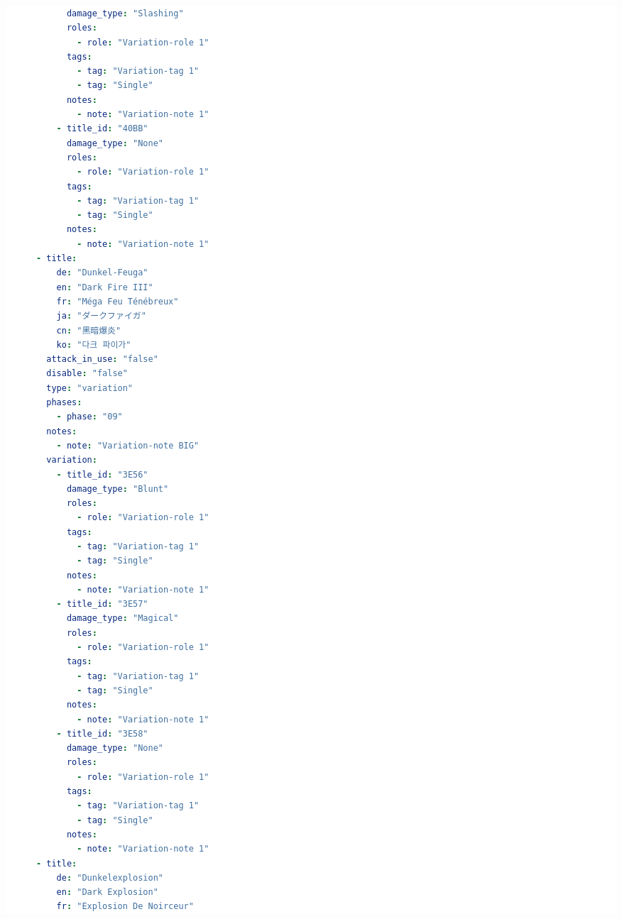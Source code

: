 ```yaml
            damage_type: "Slashing"
            roles:
              - role: "Variation-role 1"
            tags:
              - tag: "Variation-tag 1"
              - tag: "Single"
            notes:
              - note: "Variation-note 1"
          - title_id: "40BB"
            damage_type: "None"
            roles:
              - role: "Variation-role 1"
            tags:
              - tag: "Variation-tag 1"
              - tag: "Single"
            notes:
              - note: "Variation-note 1"
      - title:
          de: "Dunkel-Feuga"
          en: "Dark Fire III"
          fr: "Méga Feu Ténébreux"
          ja: "ダークファイガ"
          cn: "黑暗爆炎"
          ko: "다크 파이가"
        attack_in_use: "false"
        disable: "false"
        type: "variation"
        phases:
          - phase: "09"
        notes:
          - note: "Variation-note BIG"
        variation:
          - title_id: "3E56"
            damage_type: "Blunt"
            roles:
              - role: "Variation-role 1"
            tags:
              - tag: "Variation-tag 1"
              - tag: "Single"
            notes:
              - note: "Variation-note 1"
          - title_id: "3E57"
            damage_type: "Magical"
            roles:
              - role: "Variation-role 1"
            tags:
              - tag: "Variation-tag 1"
              - tag: "Single"
            notes:
              - note: "Variation-note 1"
          - title_id: "3E58"
            damage_type: "None"
            roles:
              - role: "Variation-role 1"
            tags:
              - tag: "Variation-tag 1"
              - tag: "Single"
            notes:
              - note: "Variation-note 1"
      - title:
          de: "Dunkelexplosion"
          en: "Dark Explosion"
          fr: "Explosion De Noirceur"
```